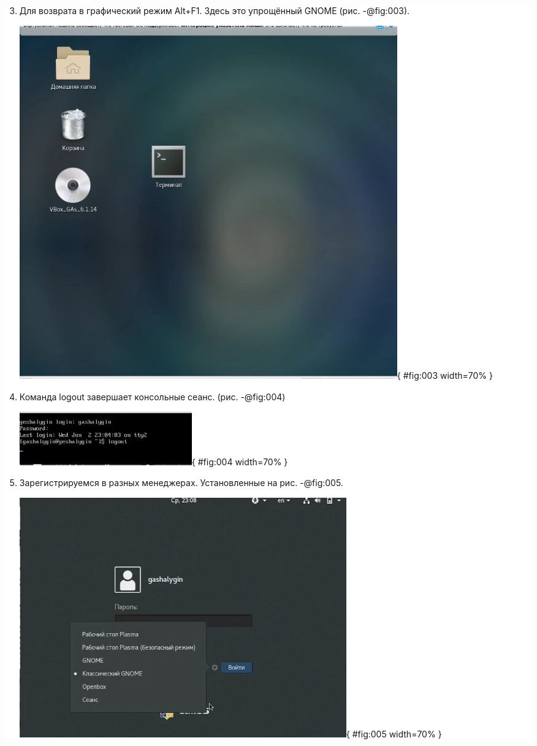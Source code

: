 3. Для возврата в графический режим Alt+F1. Здесь это упрощённый GNOME (рис. -@fig:003).

   ![Графический режим](screens\3.jpg){ #fig:003 width=70% }

4. Команда logout завершает консольные сеанс. (рис.  -@fig:004)

   ![Завершение сеанса](screens\4.jpg){ #fig:004 width=70% }

5. Зарегистрируемся в разных менеджерах. Установленные на рис.  -@fig:005.

   ![Графические менеджеры](screens\5.jpg){ #fig:005 width=70% }
